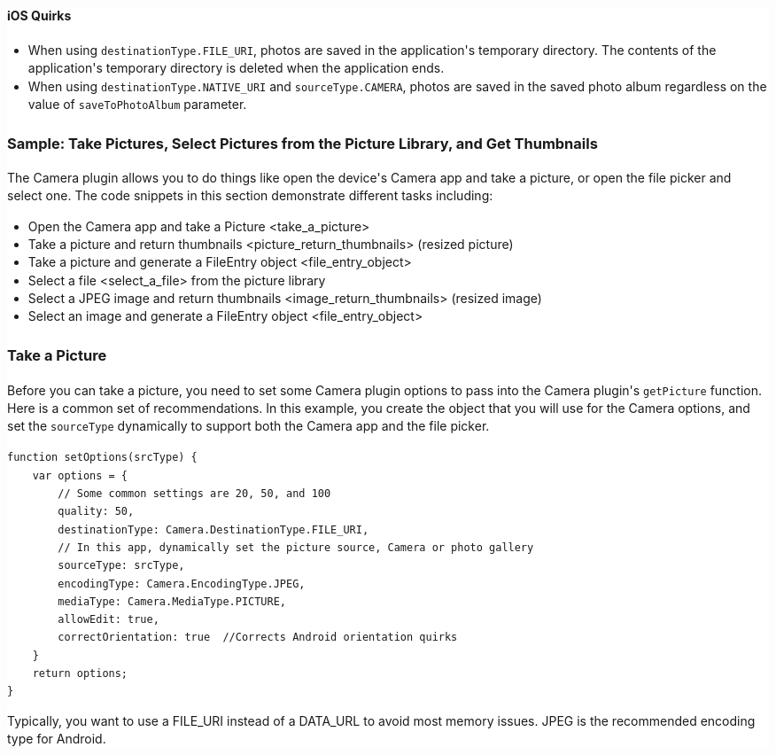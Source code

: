#### iOS Quirks

-   When using `destinationType.FILE_URI`, photos are saved in the
    application's temporary directory. The contents of the application's
    temporary directory is deleted when the application ends.
-   When using `destinationType.NATIVE_URI` and `sourceType.CAMERA`,
    photos are saved in the saved photo album regardless on the value of
    `saveToPhotoAlbum` parameter.

### Sample: Take Pictures, Select Pictures from the Picture Library, and Get Thumbnails

The Camera plugin allows you to do things like open the device's Camera
app and take a picture, or open the file picker and select one. The code
snippets in this section demonstrate different tasks including:

-   Open the Camera app and take a Picture &lt;take\_a\_picture&gt;
-   Take a picture and
    return thumbnails &lt;picture\_return\_thumbnails&gt; (resized
    picture)
-   Take a picture and
    generate a FileEntry object &lt;file\_entry\_object&gt;
-   Select a file &lt;select\_a\_file&gt; from the picture library
-   Select a JPEG image and
    return thumbnails &lt;image\_return\_thumbnails&gt; (resized image)
-   Select an image and
    generate a FileEntry object &lt;file\_entry\_object&gt;

### Take a Picture

Before you can take a picture, you need to set some Camera plugin
options to pass into the Camera plugin's `getPicture` function. Here is
a common set of recommendations. In this example, you create the object
that you will use for the Camera options, and set the `sourceType`
dynamically to support both the Camera app and the file picker.

    function setOptions(srcType) {
        var options = {
            // Some common settings are 20, 50, and 100
            quality: 50,
            destinationType: Camera.DestinationType.FILE_URI,
            // In this app, dynamically set the picture source, Camera or photo gallery
            sourceType: srcType,
            encodingType: Camera.EncodingType.JPEG,
            mediaType: Camera.MediaType.PICTURE,
            allowEdit: true,
            correctOrientation: true  //Corrects Android orientation quirks
        }
        return options;
    }

Typically, you want to use a FILE\_URI instead of a DATA\_URL to avoid
most memory issues. JPEG is the recommended encoding type for Android.
